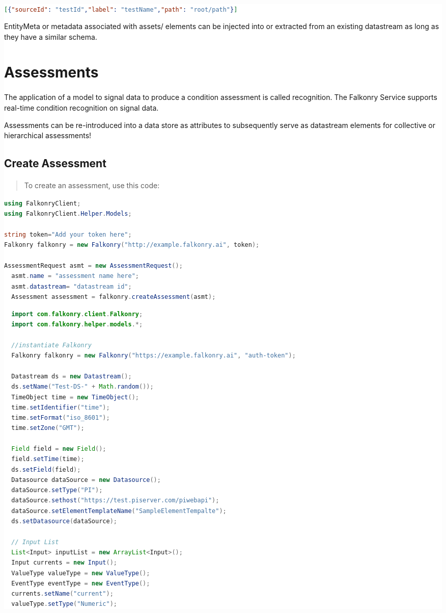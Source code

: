 ```json
[{"sourceId": "testId","label": "testName","path": "root/path"}]
```

EntityMeta or metadata associated with assets/ elements can be injected into or extracted from an existing datastream as long as they have a similar schema.


# Assessments

The application of a model to signal data to produce a condition assessment is called recognition. The Falkonry Service supports real-time condition recognition on signal data.

<aside class="notice">
Assessments can be re-introduced into a data store as attributes to subsequently serve as datastream elements for collective or hierarchical assessments!  
</aside>


## Create Assessment

> To create an assessment, use this code:

```csharp
using FalkonryClient;
using FalkonryClient.Helper.Models;

string token="Add your token here";   
Falkonry falkonry = new Falkonry("http://example.falkonry.ai", token);

AssessmentRequest asmt = new AssessmentRequest();
  asmt.name = "assessment name here";
  asmt.datastream= "datastream id";
  Assessment assessment = falkonry.createAssessment(asmt);
```


```java
  import com.falkonry.client.Falkonry;
  import com.falkonry.helper.models.*;

  //instantiate Falkonry
  Falkonry falkonry = new Falkonry("https://example.falkonry.ai", "auth-token");

  Datastream ds = new Datastream();
  ds.setName("Test-DS-" + Math.random());
  TimeObject time = new TimeObject();
  time.setIdentifier("time");
  time.setFormat("iso_8601");
  time.setZone("GMT");

  Field field = new Field();
  field.setTime(time);
  ds.setField(field);
  Datasource dataSource = new Datasource();
  dataSource.setType("PI");
  dataSource.sethost("https://test.piserver.com/piwebapi");
  dataSource.setElementTemplateName("SampleElementTempalte");
  ds.setDatasource(dataSource);

  // Input List
  List<Input> inputList = new ArrayList<Input>();
  Input currents = new Input();
  ValueType valueType = new ValueType();
  EventType eventType = new EventType();
  currents.setName("current");
  valueType.setType("Numeric");
```